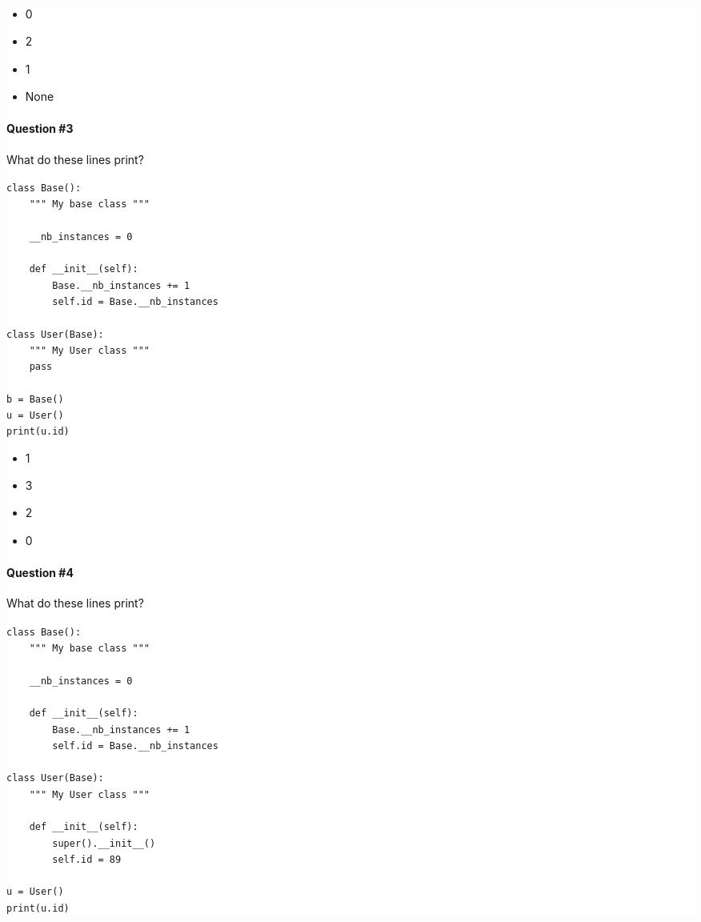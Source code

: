 
*   0
    
*   2
    
*   1
    
*   None
    

#### Question #3

What do these lines print?

    class Base():
        """ My base class """
    
        __nb_instances = 0
    
        def __init__(self):
            Base.__nb_instances += 1
            self.id = Base.__nb_instances
    
    class User(Base):
        """ My User class """
        pass
    
    b = Base()
    u = User()
    print(u.id)
    

*   1
    
*   3
    
*   2
    
*   0
    

#### Question #4

What do these lines print?

    class Base():
        """ My base class """
    
        __nb_instances = 0
    
        def __init__(self):
            Base.__nb_instances += 1
            self.id = Base.__nb_instances
    
    class User(Base):
        """ My User class """
    
        def __init__(self):
            super().__init__()
            self.id = 89
    
    u = User()
    print(u.id)
    